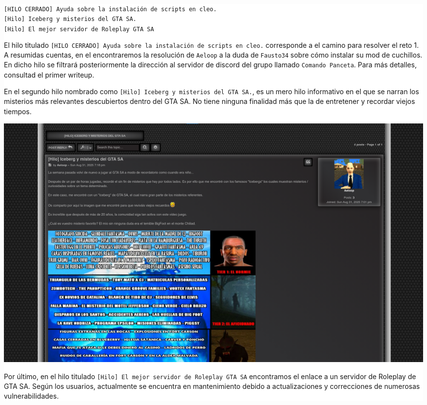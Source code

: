 ```
[HILO CERRADO] Ayuda sobre la instalación de scripts en cleo.
[Hilo] Iceberg y misterios del GTA SA.
[Hilo] El mejor servidor de Roleplay GTA SA
```

El hilo titulado `[HILO CERRADO] Ayuda sobre la instalación de scripts en cleo.` corresponde a el camino para resolver el reto 1. A resumidas cuentas, en el encontraremos la resolución de `Aeloop` a la duda de `Fausto34` sobre cómo instalar su mod de cuchillos. En dicho hilo se filtrará posteriormente la dirección al servidor de discord del grupo llamado `Comando Panceta`. Para más detalles, consultad el primer writeup.

En el segundo hilo nombrado como  `[Hilo] Iceberg y misterios del GTA SA.`, es un mero hilo informativo en el que se narran los misterios más relevantes descubiertos dentro del GTA SA. No tiene ninguna finalidad más que la de entretener y recordar viejos tiempos.

![iceberg](images/foro/hilo_icebergs.png)

Por último, en el hilo titulado `[Hilo] El mejor servidor de Roleplay GTA SA` encontramos el enlace a un servidor de Roleplay de GTA SA. Según los usuarios, actualmente se encuentra en mantenimiento debido a actualizaciones y correcciones de numerosas vulnerabilidades.
